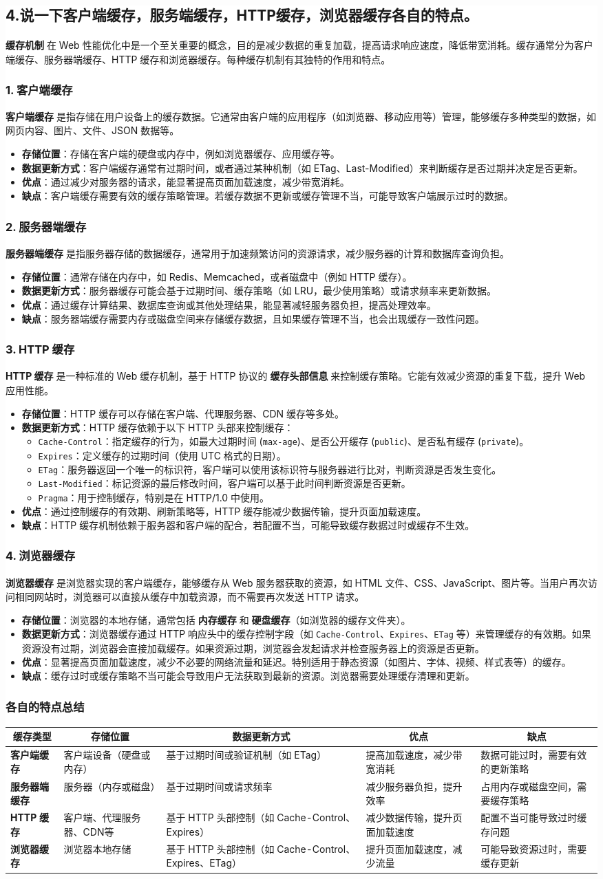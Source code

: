 ## 4.说一下客户端缓存，服务端缓存，HTTP缓存，浏览器缓存各自的特点。
**缓存机制** 在 Web 性能优化中是一个至关重要的概念，目的是减少数据的重复加载，提高请求响应速度，降低带宽消耗。缓存通常分为客户端缓存、服务器端缓存、HTTP 缓存和浏览器缓存。每种缓存机制有其独特的作用和特点。

### **1. 客户端缓存**

**客户端缓存** 是指存储在用户设备上的缓存数据。它通常由客户端的应用程序（如浏览器、移动应用等）管理，能够缓存多种类型的数据，如网页内容、图片、文件、JSON 数据等。

- **存储位置**：存储在客户端的硬盘或内存中，例如浏览器缓存、应用缓存等。
- **数据更新方式**：客户端缓存通常有过期时间，或者通过某种机制（如 ETag、Last-Modified）来判断缓存是否过期并决定是否更新。
- **优点**：通过减少对服务器的请求，能显著提高页面加载速度，减少带宽消耗。
- **缺点**：客户端缓存需要有效的缓存策略管理。若缓存数据不更新或缓存管理不当，可能导致客户端展示过时的数据。

### **2. 服务器端缓存**

**服务器端缓存** 是指服务器存储的数据缓存，通常用于加速频繁访问的资源请求，减少服务器的计算和数据库查询负担。

- **存储位置**：通常存储在内存中，如 Redis、Memcached，或者磁盘中（例如 HTTP 缓存）。
- **数据更新方式**：服务器缓存可能会基于过期时间、缓存策略（如 LRU，最少使用策略）或请求频率来更新数据。
- **优点**：通过缓存计算结果、数据库查询或其他处理结果，能显著减轻服务器负担，提高处理效率。
- **缺点**：服务器端缓存需要内存或磁盘空间来存储缓存数据，且如果缓存管理不当，也会出现缓存一致性问题。

### **3. HTTP 缓存**

**HTTP 缓存** 是一种标准的 Web 缓存机制，基于 HTTP 协议的 **缓存头部信息** 来控制缓存策略。它能有效减少资源的重复下载，提升 Web 应用性能。

- **存储位置**：HTTP 缓存可以存储在客户端、代理服务器、CDN 缓存等多处。
- **数据更新方式**：HTTP 缓存依赖于以下 HTTP 头部来控制缓存：
    - `Cache-Control`：指定缓存的行为，如最大过期时间 (`max-age`)、是否公开缓存 (`public`)、是否私有缓存 (`private`)。
    - `Expires`：定义缓存的过期时间（使用 UTC 格式的日期）。
    - `ETag`：服务器返回一个唯一的标识符，客户端可以使用该标识符与服务器进行比对，判断资源是否发生变化。
    - `Last-Modified`：标记资源的最后修改时间，客户端可以基于此时间判断资源是否更新。
    - `Pragma`：用于控制缓存，特别是在 HTTP/1.0 中使用。
- **优点**：通过控制缓存的有效期、刷新策略等，HTTP 缓存能减少数据传输，提升页面加载速度。
- **缺点**：HTTP 缓存机制依赖于服务器和客户端的配合，若配置不当，可能导致缓存数据过时或缓存不生效。

### **4. 浏览器缓存**

**浏览器缓存** 是浏览器实现的客户端缓存，能够缓存从 Web 服务器获取的资源，如 HTML 文件、CSS、JavaScript、图片等。当用户再次访问相同网站时，浏览器可以直接从缓存中加载资源，而不需要再次发送 HTTP 请求。

- **存储位置**：浏览器的本地存储，通常包括 **内存缓存** 和 **硬盘缓存**（如浏览器的缓存文件夹）。
- **数据更新方式**：浏览器缓存通过 HTTP 响应头中的缓存控制字段（如 `Cache-Control`、`Expires`、`ETag` 等）来管理缓存的有效期。如果资源没有过期，浏览器会直接加载缓存。如果资源过期，浏览器会发起请求并检查服务器上的资源是否更新。
- **优点**：显著提高页面加载速度，减少不必要的网络流量和延迟。特别适用于静态资源（如图片、字体、视频、样式表等）的缓存。
- **缺点**：缓存过时或缓存策略不当可能会导致用户无法获取到最新的资源。浏览器需要处理缓存清理和更新。

### **各自的特点总结**

| 缓存类型        | 存储位置           | 数据更新方式                                     | 优点              | 缺点               |
| ----------- | -------------- | ------------------------------------------ | --------------- | ---------------- |
| **客户端缓存**   | 客户端设备（硬盘或内存）   | 基于过期时间或验证机制（如 ETag）                        | 提高加载速度，减少带宽消耗   | 数据可能过时，需要有效的更新策略 |
| **服务器端缓存**  | 服务器（内存或磁盘）     | 基于过期时间或请求频率                                | 减少服务器负担，提升效率    | 占用内存或磁盘空间，需要缓存策略 |
| **HTTP 缓存** | 客户端、代理服务器、CDN等 | 基于 HTTP 头部控制（如 Cache-Control、Expires）      | 减少数据传输，提升页面加载速度 | 配置不当可能导致过时缓存问题   |
| **浏览器缓存**   | 浏览器本地存储        | 基于 HTTP 头部控制（如 Cache-Control、Expires、ETag） | 提升页面加载速度，减少流量   | 可能导致资源过时，需要缓存更新  |
